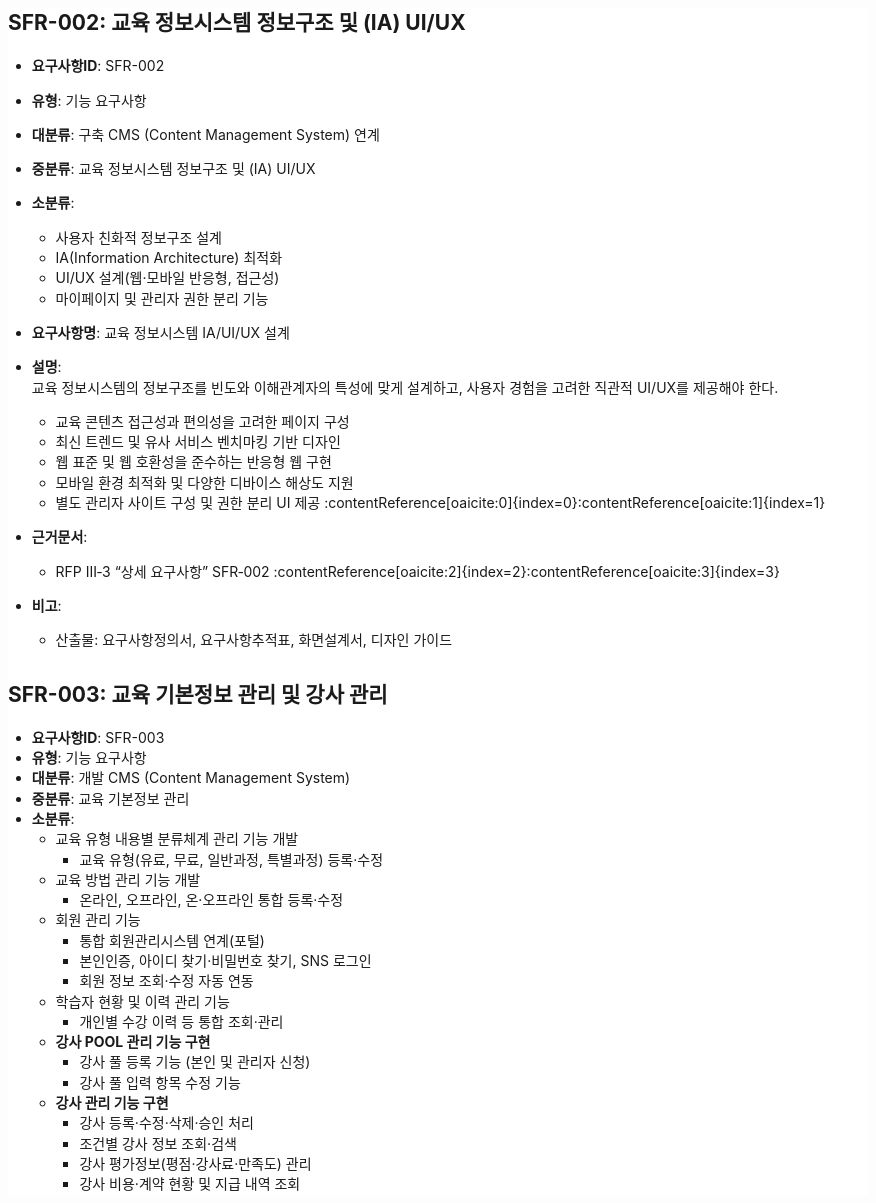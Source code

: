 ## SFR-002: 교육 정보시스템 정보구조 및 (IA) UI/UX

- **요구사항ID**: SFR-002
- **유형**: 기능 요구사항
- **대분류**: 구축 CMS (Content Management System) 연계
- **중분류**: 교육 정보시스템 정보구조 및 (IA) UI/UX
- **소분류**:
    - 사용자 친화적 정보구조 설계
    - IA(Information Architecture) 최적화
    - UI/UX 설계(웹·모바일 반응형, 접근성)
    - 마이페이지 및 관리자 권한 분리 기능

- **요구사항명**: 교육 정보시스템 IA/UI/UX 설계
- **설명**:  
  교육 정보시스템의 정보구조를 빈도와 이해관계자의 특성에 맞게 설계하고, 사용자 경험을 고려한 직관적 UI/UX를 제공해야 한다.
    - 교육 콘텐츠 접근성과 편의성을 고려한 페이지 구성
    - 최신 트렌드 및 유사 서비스 벤치마킹 기반 디자인
    - 웹 표준 및 웹 호환성을 준수하는 반응형 웹 구현
    - 모바일 환경 최적화 및 다양한 디바이스 해상도 지원
    - 별도 관리자 사이트 구성 및 권한 분리 UI 제공 :contentReference[oaicite:0]{index=0}&#8203;:contentReference[oaicite:1]{index=1}

- **근거문서**:
    - RFP III‑3 “상세 요구사항” SFR‑002 :contentReference[oaicite:2]{index=2}&#8203;:contentReference[oaicite:3]{index=3}

- **비고**:
    - 산출물: 요구사항정의서, 요구사항추적표, 화면설계서, 디자인 가이드  

## SFR-003: 교육 기본정보 관리 및 강사 관리

- **요구사항ID**: SFR-003
- **유형**: 기능 요구사항
- **대분류**: 개발 CMS (Content Management System)
- **중분류**: 교육 기본정보 관리
- **소분류**:
  - 교육 유형 내용별 분류체계 관리 기능 개발
    - 교육 유형(유료, 무료, 일반과정, 특별과정) 등록·수정
  - 교육 방법 관리 기능 개발
    - 온라인, 오프라인, 온·오프라인 통합 등록·수정
  - 회원 관리 기능
    - 통합 회원관리시스템 연계(포털)
    - 본인인증, 아이디 찾기·비밀번호 찾기, SNS 로그인
    - 회원 정보 조회·수정 자동 연동
  - 학습자 현황 및 이력 관리 기능
    - 개인별 수강 이력 등 통합 조회·관리
  - **강사 POOL 관리 기능 구현**
    - 강사 풀 등록 기능 (본인 및 관리자 신청)
    - 강사 풀 입력 항목 수정 기능
  - **강사 관리 기능 구현**
    - 강사 등록·수정·삭제·승인 처리
    - 조건별 강사 정보 조회·검색
    - 강사 평가정보(평점·강사료·만족도) 관리
    - 강사 비용·계약 현황 및 지급 내역 조회
